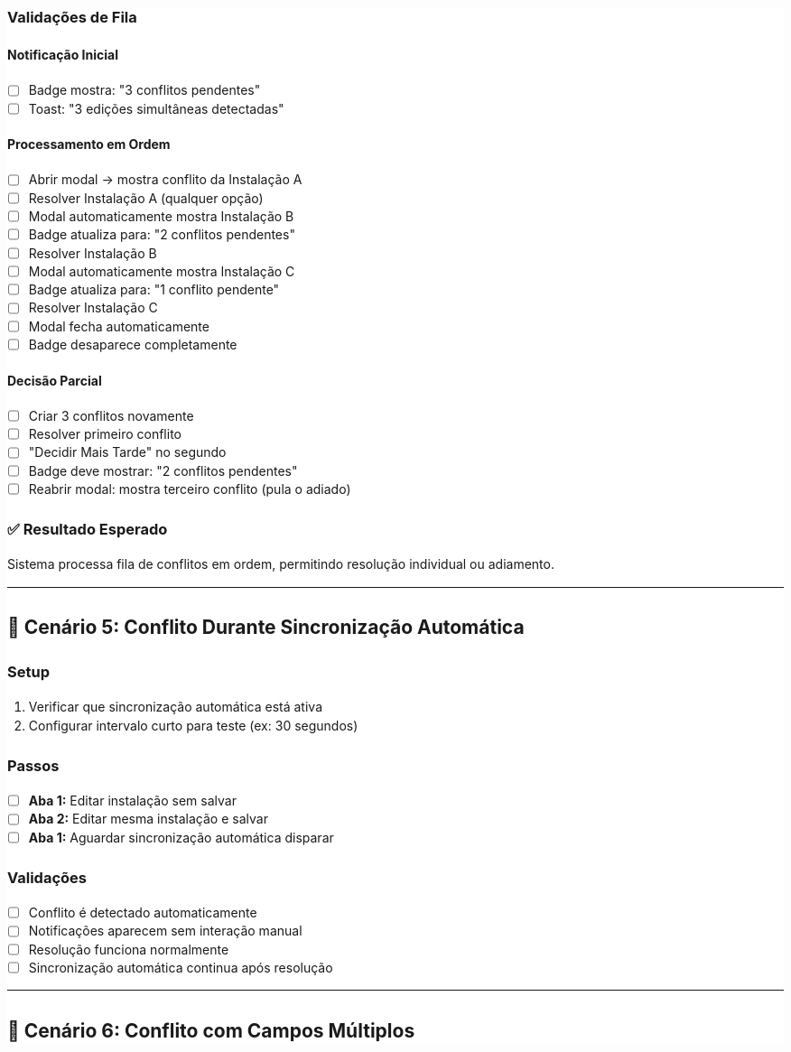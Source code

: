 ### Validações de Fila

#### Notificação Inicial
- [ ] Badge mostra: "3 conflitos pendentes"
- [ ] Toast: "3 edições simultâneas detectadas"

#### Processamento em Ordem
- [ ] Abrir modal → mostra conflito da Instalação A
- [ ] Resolver Instalação A (qualquer opção)
- [ ] Modal automaticamente mostra Instalação B
- [ ] Badge atualiza para: "2 conflitos pendentes"
- [ ] Resolver Instalação B
- [ ] Modal automaticamente mostra Instalação C
- [ ] Badge atualiza para: "1 conflito pendente"
- [ ] Resolver Instalação C
- [ ] Modal fecha automaticamente
- [ ] Badge desaparece completamente

#### Decisão Parcial
- [ ] Criar 3 conflitos novamente
- [ ] Resolver primeiro conflito
- [ ] "Decidir Mais Tarde" no segundo
- [ ] Badge deve mostrar: "2 conflitos pendentes"
- [ ] Reabrir modal: mostra terceiro conflito (pula o adiado)

### ✅ Resultado Esperado
Sistema processa fila de conflitos em ordem, permitindo resolução individual ou adiamento.

---

## 📌 Cenário 5: Conflito Durante Sincronização Automática

### Setup
1. Verificar que sincronização automática está ativa
2. Configurar intervalo curto para teste (ex: 30 segundos)

### Passos
- [ ] **Aba 1:** Editar instalação sem salvar
- [ ] **Aba 2:** Editar mesma instalação e salvar
- [ ] **Aba 1:** Aguardar sincronização automática disparar

### Validações
- [ ] Conflito é detectado automaticamente
- [ ] Notificações aparecem sem interação manual
- [ ] Resolução funciona normalmente
- [ ] Sincronização automática continua após resolução

---

## 📌 Cenário 6: Conflito com Campos Múltiplos
